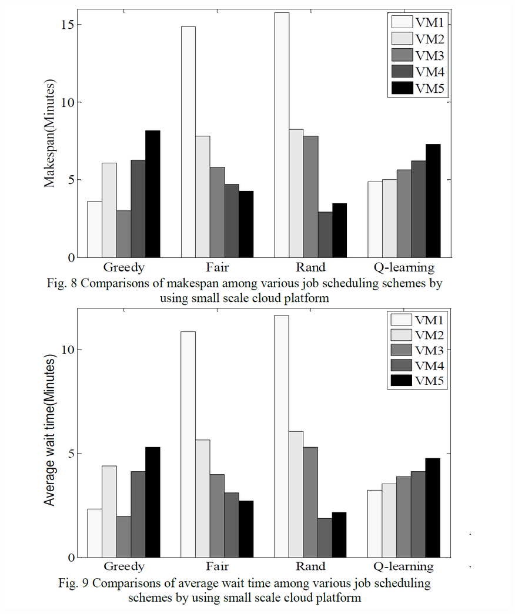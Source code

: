 ![10](resource/A-Reinforcement-Learning-based-Mixed-Job-Scheduler-Scheme-for-Grid-or-IaaS-Cloud/10.png)
